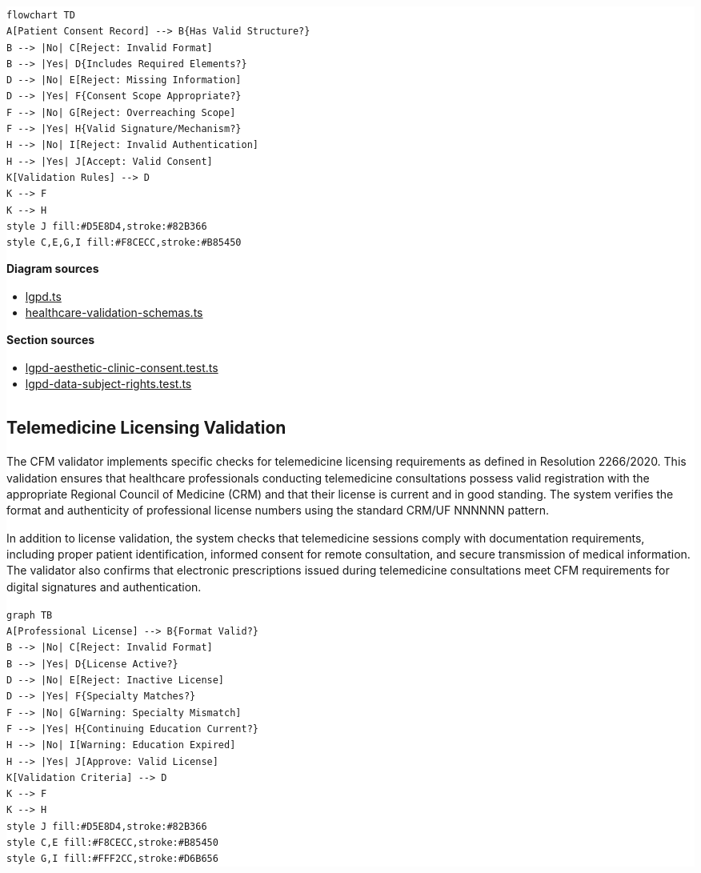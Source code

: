 ```mermaid
flowchart TD
A[Patient Consent Record] --> B{Has Valid Structure?}
B --> |No| C[Reject: Invalid Format]
B --> |Yes| D{Includes Required Elements?}
D --> |No| E[Reject: Missing Information]
D --> |Yes| F{Consent Scope Appropriate?}
F --> |No| G[Reject: Overreaching Scope]
F --> |Yes| H{Valid Signature/Mechanism?}
H --> |No| I[Reject: Invalid Authentication]
H --> |Yes| J[Accept: Valid Consent]
K[Validation Rules] --> D
K --> F
K --> H
style J fill:#D5E8D4,stroke:#82B366
style C,E,G,I fill:#F8CECC,stroke:#B85450
```

**Diagram sources**

- [lgpd.ts](file://tools/testing-toolkit/src/compliance/lgpd.ts)
- [healthcare-validation-schemas.ts](file://apps/api/src/schemas/healthcare-validation-schemas.ts)

**Section sources**

- [lgpd-aesthetic-clinic-consent.test.ts](file://apps/api/src/__tests__/compliance/lgpd-aesthetic-clinic-consent.test.ts)
- [lgpd-data-subject-rights.test.ts](file://apps/api/src/__tests__/compliance/lgpd-data-subject-rights.test.ts)

## Telemedicine Licensing Validation

The CFM validator implements specific checks for telemedicine licensing requirements as defined in Resolution 2266/2020. This validation ensures that healthcare professionals conducting telemedicine consultations possess valid registration with the appropriate Regional Council of Medicine (CRM) and that their license is current and in good standing. The system verifies the format and authenticity of professional license numbers using the standard CRM/UF NNNNNN pattern.

In addition to license validation, the system checks that telemedicine sessions comply with documentation requirements, including proper patient identification, informed consent for remote consultation, and secure transmission of medical information. The validator also confirms that electronic prescriptions issued during telemedicine consultations meet CFM requirements for digital signatures and authentication.

```mermaid
graph TB
A[Professional License] --> B{Format Valid?}
B --> |No| C[Reject: Invalid Format]
B --> |Yes| D{License Active?}
D --> |No| E[Reject: Inactive License]
D --> |Yes| F{Specialty Matches?}
F --> |No| G[Warning: Specialty Mismatch]
F --> |Yes| H{Continuing Education Current?}
H --> |No| I[Warning: Education Expired]
H --> |Yes| J[Approve: Valid License]
K[Validation Criteria] --> D
K --> F
K --> H
style J fill:#D5E8D4,stroke:#82B366
style C,E fill:#F8CECC,stroke:#B85450
style G,I fill:#FFF2CC,stroke:#D6B656
```

